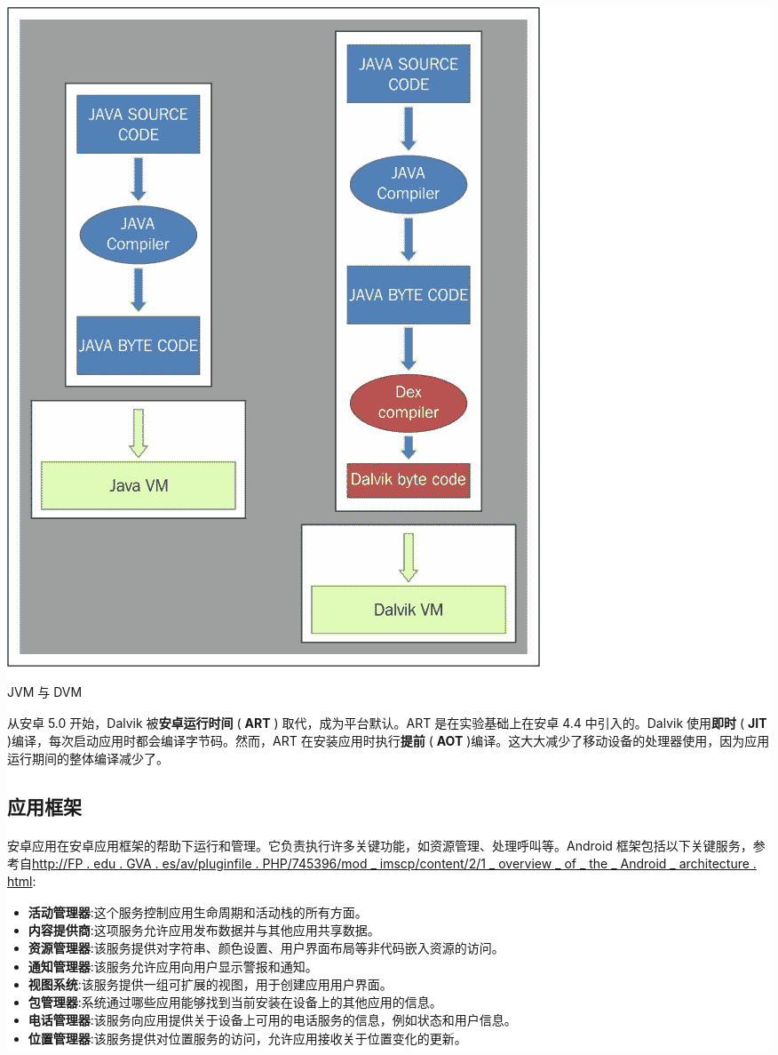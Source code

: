 ![Dalvik virtual machine](img/image00256.jpeg)

JVM 与 DVM

从安卓 5.0 开始，Dalvik 被**安卓运行时间** ( **ART** ) 取代，成为平台默认。ART 是在实验基础上在安卓 4.4 中引入的。Dalvik 使用**即时** ( **JIT** )编译，每次启动应用时都会编译字节码。然而，ART 在安装应用时执行**提前** ( **AOT** )编译。这大大减少了移动设备的处理器使用，因为应用运行期间的整体编译减少了。

## 应用框架

安卓应用在安卓应用框架的帮助下运行和管理。它负责执行许多关键功能，如资源管理、处理呼叫等。Android 框架包括以下关键服务，参考自[http://FP . edu . GVA . es/av/pluginfile . PHP/745396/mod _ imscp/content/2/1 _ overview _ of _ the _ Android _ architecture . html](http://fp.edu.gva.es/av/pluginfile.php/745396/mod_imscp/content/2/1_overview_of_the_android_architecture.html):

*   **活动管理器**:这个服务控制应用生命周期和活动栈的所有方面。
*   **内容提供商**:这项服务允许应用发布数据并与其他应用共享数据。
*   **资源管理器**:该服务提供对字符串、颜色设置、用户界面布局等非代码嵌入资源的访问。
*   **通知管理器**:该服务允许应用向用户显示警报和通知。
*   **视图系统**:该服务提供一组可扩展的视图，用于创建应用用户界面。
*   **包管理器**:系统通过哪些应用能够找到当前安装在设备上的其他应用的信息。
*   **电话管理器**:该服务向应用提供关于设备上可用的电话服务的信息，例如状态和用户信息。
*   **位置管理器**:该服务提供对位置服务的访问，允许应用接收关于位置变化的更新。
